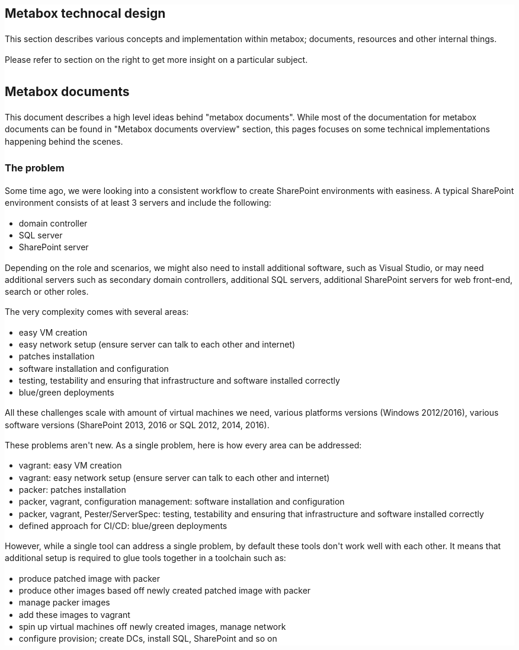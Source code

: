 ## Metabox technocal design

This section describes various concepts and implementation within metabox; documents, resources and other internal things.

Please refer to section on the right to get more insight on a particular subject. 

## Metabox documents

This document describes a high level ideas behind "metabox documents". While most of the documentation for metabox documents can be found in "Metabox documents overview" section, this pages focuses on some technical implementations happening behind the scenes.

### The problem
Some time ago, we were looking into a consistent workflow to create SharePoint environments with easiness. A typical SharePoint environment consists of at least 3 servers and include the following:
* domain controller
* SQL server
* SharePoint server

Depending on the role and scenarios, we might also need to install additional software, such as Visual Studio, or may need additional servers such as secondary domain controllers, additional SQL servers, additional SharePoint servers for web front-end, search or other roles.

The very complexity comes with several areas:
* easy VM creation
* easy network setup (ensure server can talk to each other and internet)
* patches installation 
* software installation and configuration 
* testing, testability and ensuring that infrastructure and software installed correctly
* blue/green deployments

All these challenges scale with amount of virtual machines we need, various platforms versions (Windows 2012/2016), various software versions (SharePoint 2013, 2016 or SQL 2012, 2014, 2016). 

These problems aren't new. As a single problem, here is how every area can be addressed:

* vagrant: easy VM creation
* vagrant: easy network setup (ensure server can talk to each other and internet)
* packer: patches installation 
* packer, vagrant, configuration management: software installation and configuration 
* packer, vagrant, Pester/ServerSpec: testing, testability and ensuring that infrastructure and software installed correctly
* defined approach for CI/CD: blue/green deployments

However, while a single tool can address a single problem, by default these tools don't work well with each other. It means that additional setup is required to glue tools together in a toolchain such as:
* produce patched image with packer
* produce other images based off newly created patched image with packer
* manage packer images
* add these images to vagrant
* spin up virtual machines off newly created images, manage network
* configure provision; create DCs, install SQL, SharePoint and so on
